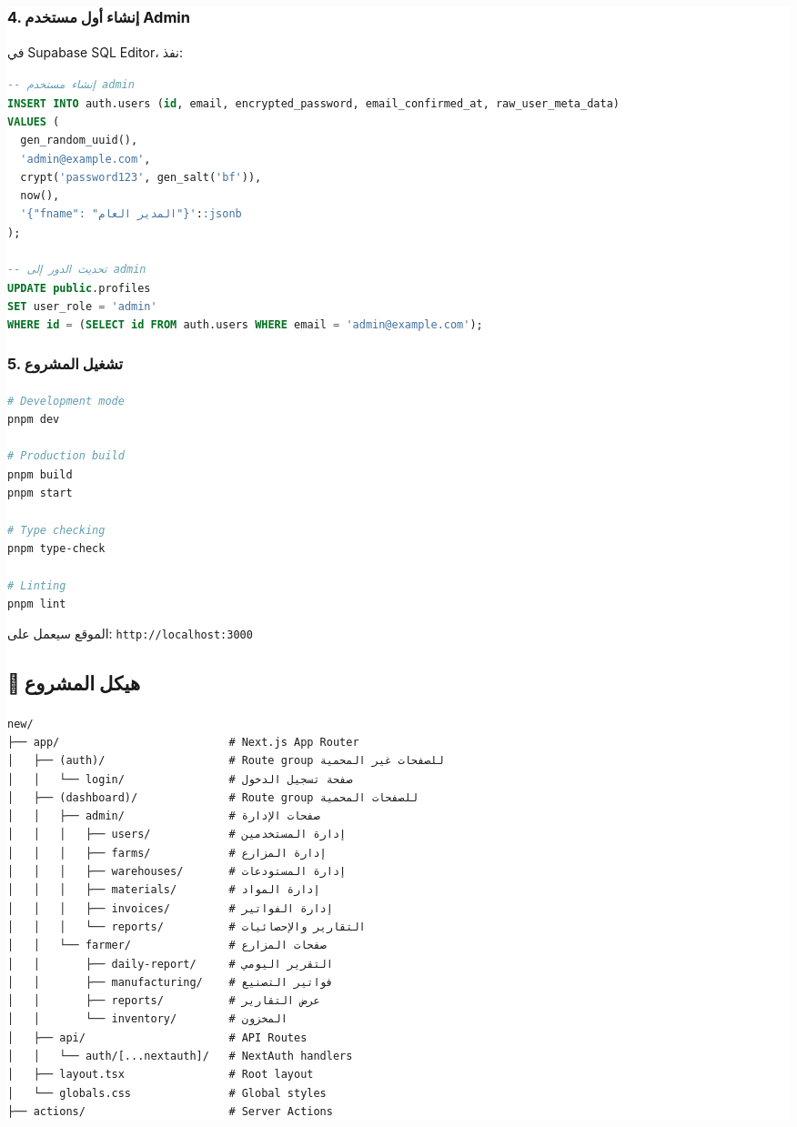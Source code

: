 ### 4. إنشاء أول مستخدم Admin

في Supabase SQL Editor، نفذ:

```sql
-- إنشاء مستخدم admin
INSERT INTO auth.users (id, email, encrypted_password, email_confirmed_at, raw_user_meta_data)
VALUES (
  gen_random_uuid(),
  'admin@example.com',
  crypt('password123', gen_salt('bf')),
  now(),
  '{"fname": "المدير العام"}'::jsonb
);

-- تحديث الدور إلى admin
UPDATE public.profiles 
SET user_role = 'admin' 
WHERE id = (SELECT id FROM auth.users WHERE email = 'admin@example.com');
```

### 5. تشغيل المشروع

```bash
# Development mode
pnpm dev

# Production build
pnpm build
pnpm start

# Type checking
pnpm type-check

# Linting
pnpm lint
```

الموقع سيعمل على: `http://localhost:3000`

## 📁 هيكل المشروع

```
new/
├── app/                          # Next.js App Router
│   ├── (auth)/                   # Route group للصفحات غير المحمية
│   │   └── login/                # صفحة تسجيل الدخول
│   ├── (dashboard)/              # Route group للصفحات المحمية
│   │   ├── admin/                # صفحات الإدارة
│   │   │   ├── users/            # إدارة المستخدمين
│   │   │   ├── farms/            # إدارة المزارع
│   │   │   ├── warehouses/       # إدارة المستودعات
│   │   │   ├── materials/        # إدارة المواد
│   │   │   ├── invoices/         # إدارة الفواتير
│   │   │   └── reports/          # التقارير والإحصائيات
│   │   └── farmer/               # صفحات المزارع
│   │       ├── daily-report/     # التقرير اليومي
│   │       ├── manufacturing/    # فواتير التصنيع
│   │       ├── reports/          # عرض التقارير
│   │       └── inventory/        # المخزون
│   ├── api/                      # API Routes
│   │   └── auth/[...nextauth]/   # NextAuth handlers
│   ├── layout.tsx                # Root layout
│   └── globals.css               # Global styles
├── actions/                      # Server Actions
```